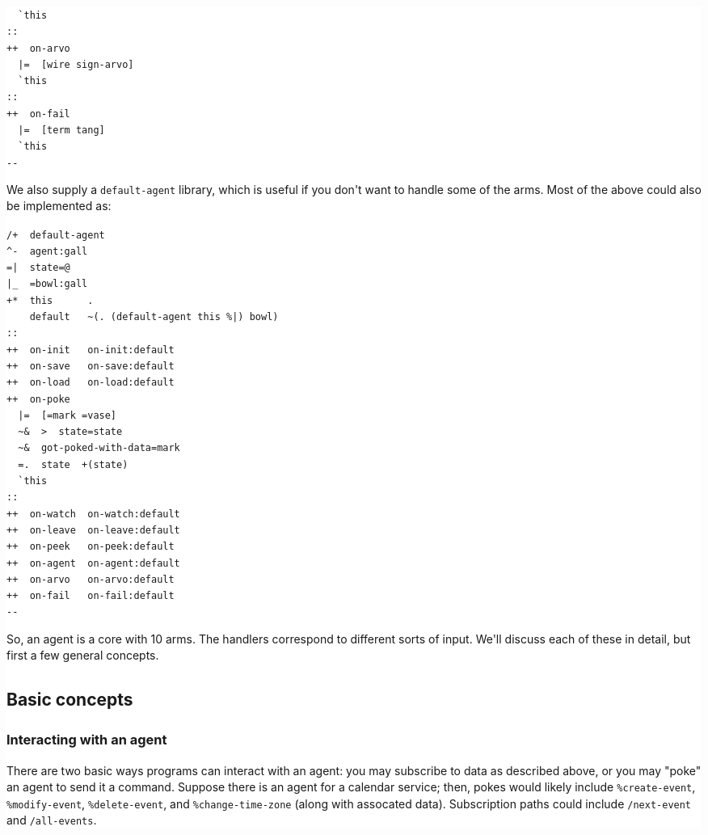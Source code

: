 ```hoon
  `this
::
++  on-arvo
  |=  [wire sign-arvo]
  `this
::
++  on-fail
  |=  [term tang]
  `this
--
```

We also supply a `default-agent` library, which is useful if you don't
want to handle some of the arms. Most of the above could also be
implemented as:

```hoon
/+  default-agent
^-  agent:gall
=|  state=@
|_  =bowl:gall
+*  this      .
    default   ~(. (default-agent this %|) bowl)
::
++  on-init   on-init:default
++  on-save   on-save:default
++  on-load   on-load:default
++  on-poke
  |=  [=mark =vase]
  ~&  >  state=state
  ~&  got-poked-with-data=mark
  =.  state  +(state)
  `this
::
++  on-watch  on-watch:default
++  on-leave  on-leave:default
++  on-peek   on-peek:default
++  on-agent  on-agent:default
++  on-arvo   on-arvo:default
++  on-fail   on-fail:default
--
```

So, an agent is a core with 10 arms. The handlers correspond to
different sorts of input. We'll discuss each of these in detail, but
first a few general concepts.

## Basic concepts

### Interacting with an agent

There are two basic ways programs can interact with an agent: you may
subscribe to data as described above, or you may "poke" an agent to send
it a command. Suppose there is an agent for a calendar service; then,
pokes would likely include `%create-event`, `%modify-event`,
`%delete-event`, and `%change-time-zone` (along with assocated data).
Subscription paths could include `/next-event` and `/all-events`.
